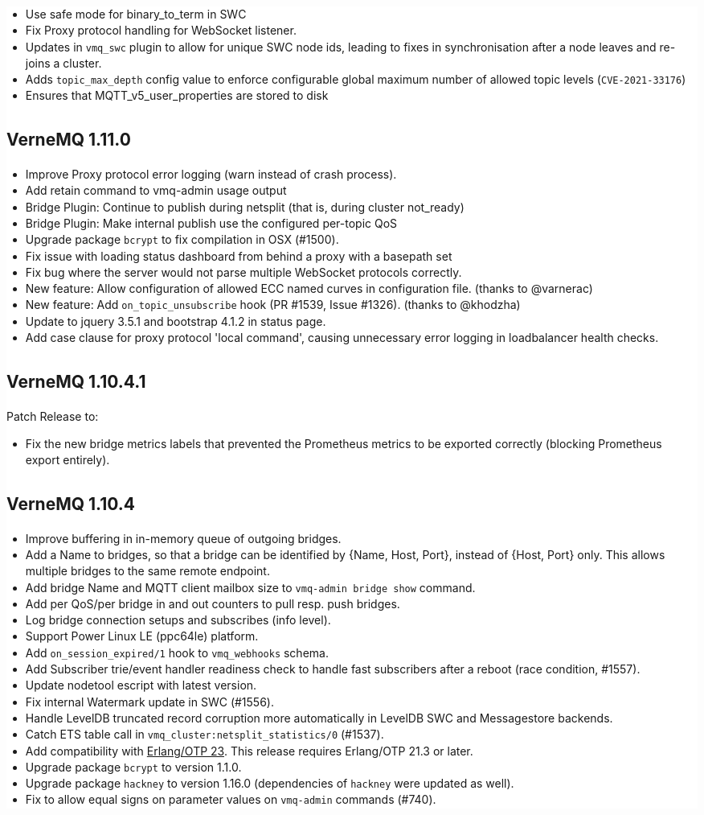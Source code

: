 - Use safe mode for binary_to_term in SWC
- Fix Proxy protocol handling for WebSocket listener.
- Updates in `vmq_swc` plugin to allow for unique SWC node ids, leading to fixes in synchronisation after
  a node leaves and re-joins a cluster.
- Adds `topic_max_depth` config value to enforce configurable global maximum number of allowed topic levels (`CVE-2021-33176`)
- Ensures that MQTT_v5_user_properties are stored to disk

## VerneMQ 1.11.0

- Improve Proxy protocol error logging (warn instead of crash process).
- Add retain command to vmq-admin usage output
- Bridge Plugin: Continue to publish during netsplit (that is, during cluster not_ready)
- Bridge Plugin: Make internal publish use the configured per-topic QoS
- Upgrade package `bcrypt` to fix compilation in OSX (#1500).
- Fix issue with loading status dashboard from behind a proxy with a basepath set
- Fix bug where the server would not parse multiple WebSocket protocols correctly.
- New feature: Allow configuration of allowed ECC named curves in configuration file. (thanks to @varnerac)
- New feature: Add `on_topic_unsubscribe` hook (PR #1539, Issue #1326). (thanks to @khodzha)
- Update to jquery 3.5.1 and bootstrap 4.1.2 in status page.
- Add case clause for proxy protocol 'local command', causing unnecessary error logging in loadbalancer health checks.

## VerneMQ 1.10.4.1

Patch Release to:
- Fix the new bridge metrics labels that prevented the Prometheus metrics to be exported correctly (blocking Prometheus export entirely).

## VerneMQ 1.10.4

- Improve buffering in in-memory queue of outgoing bridges.
- Add a Name to bridges, so that a bridge can be identified by {Name, Host, Port}, instead of {Host, Port} only. This allows multiple bridges to the same remote endpoint.
- Add bridge Name and MQTT client mailbox size to `vmq-admin bridge show` command.
- Add per QoS/per bridge in and out counters to pull resp. push bridges.
- Log bridge connection setups and subscribes (info level).
- Support Power Linux LE (ppc64le) platform.
- Add `on_session_expired/1` hook to `vmq_webhooks` schema.
- Add Subscriber trie/event handler readiness check to handle fast subscribers after a reboot (race condition, #1557).
- Update nodetool escript with latest version.
- Fix internal Watermark update in SWC (#1556).
- Handle LevelDB truncated record corruption more automatically in LevelDB SWC and Messagestore backends.
- Catch ETS table call in `vmq_cluster:netsplit_statistics/0` (#1537).
- Add compatibility with [Erlang/OTP 23](http://blog.erlang.org/OTP-23-Highlights/). This release requires Erlang/OTP 21.3 or later.
- Upgrade package `bcrypt` to version 1.1.0.
- Upgrade package `hackney` to version 1.16.0 (dependencies of `hackney` were updated as well).
- Fix to allow equal signs on parameter values on `vmq-admin` commands (#740).
